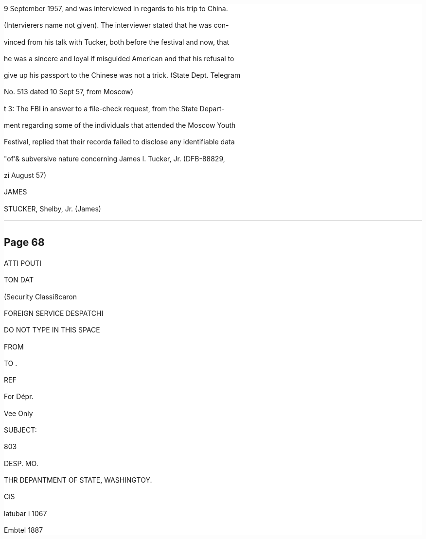 9 September 1957, and was interviewed in regards to his trip to China.

(Intervierers name not given). The interviewer stated that he was con-

vinced from his talk with Tucker, both before the festival and now, that

he was a sincere and loyal if misguided American and that his refusal to

give up his passport to the Chinese was not a trick. (State Dept. Telegram

No. 513 dated 10 Sept 57, from Moscow)

t 3: The FBI in answer to a file-check request, from the State Depart-

ment regarding some of the individuals that attended the Moscow Youth

Festival, replied that their recorda failed to disclose any identifiable data

"of'& subversive nature concerning James I. Tucker, Jr. (DFB-88829,

zi August 57)

JAMES

STUCKER, Shelby, Jr. (James)

---

## Page 68

ATTI POUTI

TON DAT

(Security Classißcaron

FOREIGN SERVICE DESPATCHI

DO NOT TYPE IN THIS SPACE

FROM

TO .

REF

For Dépr.

Vee Only

SUBJECT:

803

DESP. MO.

THR DEPANTMENT OF STATE, WASHINGTOY.

CiS

latubar i 1067

Embtel 1887
